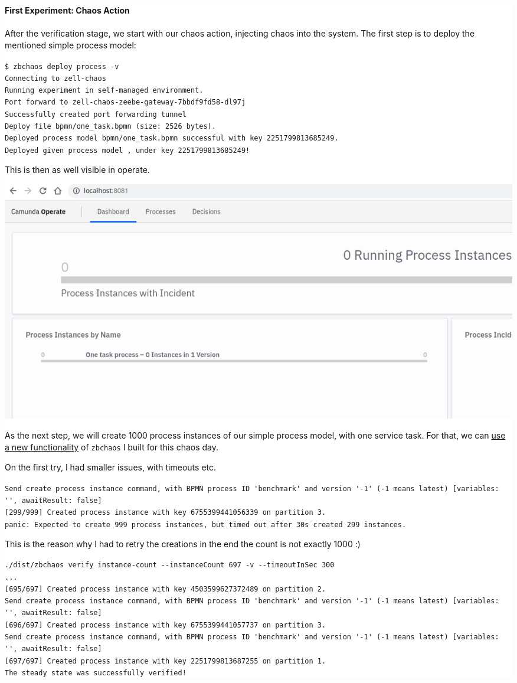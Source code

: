 
#### First Experiment: Chaos Action

After the verification stage, we start with our chaos action, injecting chaos into the system.
The first step is to deploy the mentioned simple process model:
```shell
$ zbchaos deploy process -v
Connecting to zell-chaos
Running experiment in self-managed environment.
Port forward to zell-chaos-zeebe-gateway-7bbdf9fd58-dl97j
Successfully created port forwarding tunnel
Deploy file bpmn/one_task.bpmn (size: 2526 bytes).
Deployed process model bpmn/one_task.bpmn successful with key 2251799813685249.
Deployed given process model , under key 2251799813685249!
```

This is then as well visible in operate.

![operate-process](operate-process.png)

As the next step, we will create 1000 process instances of our simple process model, with one service task.
For that, we can [use a new functionality](https://github.com/zeebe-io/zeebe-chaos/tree/zell-chaos-create-count-of-instances) of `zbchaos` I built for this chaos day.

On the first try, I had smaller issues, with timeouts etc.
```shell
Send create process instance command, with BPMN process ID 'benchmark' and version '-1' (-1 means latest) [variables: '', awaitResult: false]
[299/999] Created process instance with key 6755399441056339 on partition 3.
panic: Expected to create 999 process instances, but timed out after 30s created 299 instances.
```

This is the reason why I had to retry the creations in the end the count is not exactly 1000 :)
```shell
./dist/zbchaos verify instance-count --instanceCount 697 -v --timeoutInSec 300
...
[695/697] Created process instance with key 4503599627372489 on partition 2.
Send create process instance command, with BPMN process ID 'benchmark' and version '-1' (-1 means latest) [variables: '', awaitResult: false]
[696/697] Created process instance with key 6755399441057737 on partition 3.
Send create process instance command, with BPMN process ID 'benchmark' and version '-1' (-1 means latest) [variables: '', awaitResult: false]
[697/697] Created process instance with key 2251799813687255 on partition 1.
The steady state was successfully verified!
```
